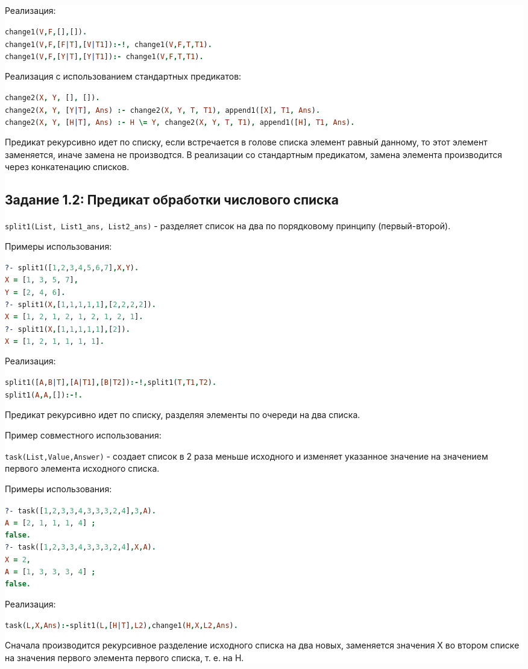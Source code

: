 Реализация:
```prolog
change1(V,F,[],[]).
change1(V,F,[F|T],[V|T1]):-!, change1(V,F,T,T1).
change1(V,F,[Y|T],[Y|T1]):- change1(V,F,T,T1).
```
Реализация с использованием стандартных предикатов:
```prolog
change2(X, Y, [], []).
change2(X, Y, [Y|T], Ans) :- change2(X, Y, T, T1), append1([X], T1, Ans).
change2(X, Y, [H|T], Ans) :- H \= Y, change2(X, Y, T, T1), append1([H], T1, Ans).
```
Предикат рекурсивно идет по списку, если встречается в голове списка элемент равный данному, то этот элемент заменяется, иначе замена не производтся.
В реализации со стандартным предикатом, замена элемента производится через конкатенацию списков.

## Задание 1.2: Предикат обработки числового списка

`split1(List, List1_ans, List2_ans)` - разделяет список на два по порядковому принципу (первый-второй).

Примеры использования:
```prolog
?- split1([1,2,3,4,5,6,7],X,Y).
X = [1, 3, 5, 7],
Y = [2, 4, 6].
?- split1(X,[1,1,1,1,1],[2,2,2,2]).
X = [1, 2, 1, 2, 1, 2, 1, 2, 1].
?- split1(X,[1,1,1,1,1],[2]).
X = [1, 2, 1, 1, 1, 1].
```

Реализация:
```prolog
split1([A,B|T],[A|T1],[B|T2]):-!,split1(T,T1,T2).
split1(A,A,[]):-!.
```
Предикат рекурсивно идет по списку, разделяя элементы по очереди на два списка.

Пример совместного использования:

`task(List,Value,Answer)` - создает список в 2 раза меньше исходного и изменяет указанное значение на значением первого элемента исходного списка.

Примеры использования:
```prolog
?- task([1,2,3,3,4,3,3,3,2,4],3,A).
A = [2, 1, 1, 1, 4] ;
false.
?- task([1,2,3,3,4,3,3,3,2,4],X,A).
X = 2,
A = [1, 3, 3, 3, 4] ;
false.
```

Реализация:
```prolog
task(L,X,Ans):-split1(L,[H|T],L2),change1(H,X,L2,Ans).
```
Сначала производится рекурсивное разделение исходного списка на два новых, заменяется значения X во втором списке на значения первого элемента первого списка, т. е. на H.
